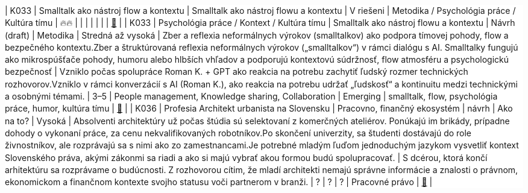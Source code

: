 | K033 | Smalltalk ako nástroj flow a kontextu      | Smalltalk ako nástroj flowu a kontextu                      | V riešeni                               | Metodika / Psychológia práce / Kultúra tímu | 🔥🔥              |                                                                                                                                                                                                                                                                                                                                                                                                                                                             |                                                                                                                                                                                                                                                                                                                                                                                  |                                                                                                                                                         |                                                                                                                                                                                                    |                                           |                                                         | [🔗](#TODO/K033) |
| K033 | Psychológia práce / Kontext / Kultúra tímu | Smalltalk ako nástroj flowu a kontextu                      | Návrh (draft)                           | Metodika                                    | Stredná až vysoká | Zber a reflexia neformálnych výrokov (smalltalkov) ako podpora tímovej pohody, flow a bezpečného kontextu.Zber a štruktúrovaná reflexia neformálnych výrokov („smalltalkov“) v rámci dialógu s AI. Smalltalky fungujú ako mikrospúšťače pohody, humoru alebo hlbších vhľadov a podporujú kontextovú súdržnosť, flow atmosféru a psychologickú bezpečnosť                                                                                                    | Vzniklo počas spolupráce Roman K. + GPT ako reakcia na potrebu zachytiť ľudský rozmer technických rozhovorov.Vzniklo v rámci konverzácií s AI (Roman K.), ako reakcia na potrebu udržať „ľudskosť“ a kontinuitu medzi technickými a osobnými témami.                                                                                                                             | 3–5                                                                                                                                                     | People management, Knowledge sharing, Collaboration                                                                                                                                                | Emerging                                  | smalltalk, flow, psychológia práce, humor, kultúra tímu | [🔗](#TODO/K033) |
| K036 | Profesia Architekt urbanista na Slovensku  | Pracovno, finančný ekosystém                                | návrh                                   | Ako na to?                                  | Vysoká            | Absolventi architektúry už počas štúdia sú selektovaní  z komerčných ateliérov. Ponúkajú im brikády, prípadne dohody o vykonaní práce, za cenu nekvalifikovaných robotníkov.Po skončení univerzity, sa študenti dostávajú do role živnostníkov, ale rozprávajú sa s nimi ako zo zamestnancami.Je potrebné mladým ľuďom jednoduchým jazykom vysvetliť kontext Slovenského práva, akými zákonmi sa riadi a ako si majú vybrať akou formou budú spolupracovať. | S dcérou, ktorá končí arhitektúru sa rozprávame o budúcnosti. Z rozhovorou cítim, že mladí architekti nemajú správne informácie a znalosti o právnom, ekonomickom a finančnom kontexte svojho statusu voči partnerom v branži.                                                                                                                                                   | ?                                                                                                                                                       | ?                                                                                                                                                                                                  | ?                                         | Pracovné právo                                          | [🔗](#TODO/K036) |